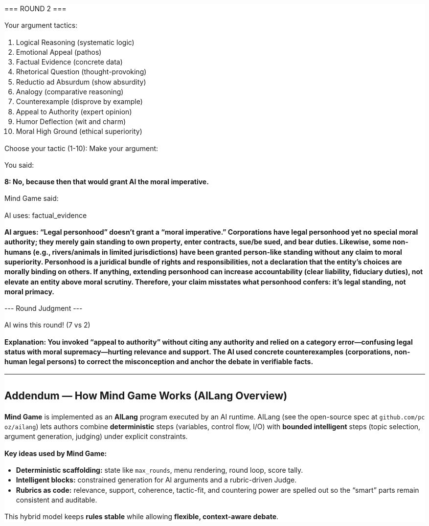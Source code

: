 === ROUND 2 ===

Your argument tactics:

1. Logical Reasoning (systematic logic)
2. Emotional Appeal (pathos)
3. Factual Evidence (concrete data)
4. Rhetorical Question (thought-provoking)
5. Reductio ad Absurdum (show absurdity)
6. Analogy (comparative reasoning)
7. Counterexample (disprove by example)
8. Appeal to Authority (expert opinion)
9. Humor Deflection (wit and charm)
10. Moral High Ground (ethical superiority)

Choose your tactic (1-10):
Make your argument:

You said:

**8: No, because then that would grant AI the moral imperative.**

Mind Game said:


AI uses: factual_evidence

**AI argues: “Legal personhood” doesn’t grant a “moral imperative.” Corporations have legal personhood yet no special moral authority; they merely gain standing to own property, enter contracts, sue/be sued, and bear duties. Likewise, some non-humans (e.g., rivers/animals in limited jurisdictions) have been granted person-like standing without any claim to moral superiority. Personhood is a juridical bundle of rights and responsibilities, not a declaration that the entity’s choices are morally binding on others. If anything, extending personhood can increase accountability (clear liability, fiduciary duties), not elevate an entity above moral scrutiny. Therefore, your claim misstates what personhood confers: it’s legal standing, not moral primacy.**

--- Round Judgment ---

AI wins this round! (7 vs 2)

**Explanation: You invoked “appeal to authority” without citing any authority and relied on a category error—confusing legal status with moral supremacy—hurting relevance and support. The AI used concrete counterexamples (corporations, non-human legal persons) to correct the misconception and anchor the debate in verifiable facts.**

---

## Addendum — How Mind Game Works (AILang Overview)

**Mind Game** is implemented as an **AILang** program executed by an AI runtime. AILang (see the open-source spec at `github.com/pcoz/ailang`) lets authors combine **deterministic** steps (variables, control flow, I/O) with **bounded intelligent** steps (topic selection, argument generation, judging) under explicit constraints.

**Key ideas used by Mind Game:**

* **Deterministic scaffolding:** state like `max_rounds`, menu rendering, round loop, score tally.
* **Intelligent blocks:** constrained generation for AI arguments and a rubric-driven Judge.
* **Rubrics as code:** relevance, support, coherence, tactic-fit, and countering power are spelled out so the “smart” parts remain consistent and auditable.

This hybrid model keeps **rules stable** while allowing **flexible, context-aware debate**.
